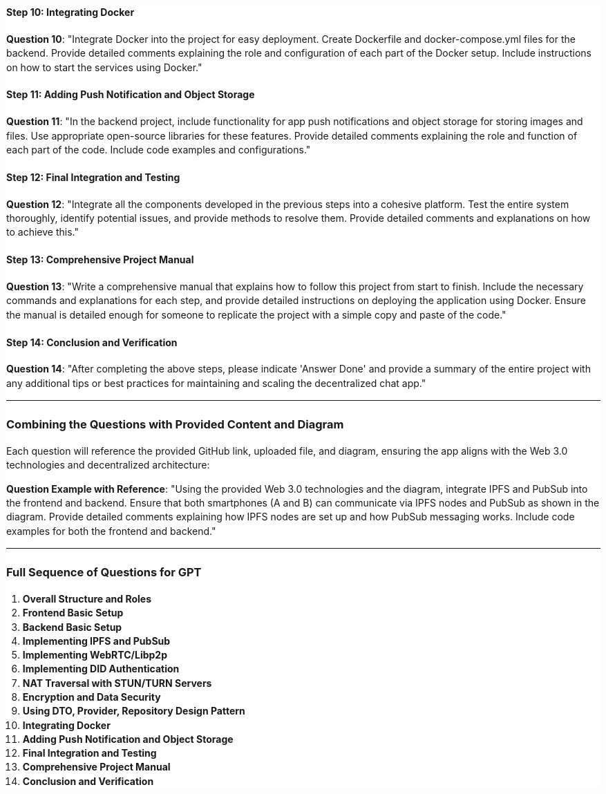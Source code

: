 #### Step 10: Integrating Docker
**Question 10**:
"Integrate Docker into the project for easy deployment. Create Dockerfile and docker-compose.yml files for the backend. Provide detailed comments explaining the role and configuration of each part of the Docker setup. Include instructions on how to start the services using Docker."

#### Step 11: Adding Push Notification and Object Storage
**Question 11**:
"In the backend project, include functionality for app push notifications and object storage for storing images and files. Use appropriate open-source libraries for these features. Provide detailed comments explaining the role and function of each part of the code. Include code examples and configurations."

#### Step 12: Final Integration and Testing
**Question 12**:
"Integrate all the components developed in the previous steps into a cohesive platform. Test the entire system thoroughly, identify potential issues, and provide methods to resolve them. Provide detailed comments and explanations on how to achieve this."

#### Step 13: Comprehensive Project Manual
**Question 13**:
"Write a comprehensive manual that explains how to follow this project from start to finish. Include the necessary commands and explanations for each step, and provide detailed instructions on deploying the application using Docker. Ensure the manual is detailed enough for someone to replicate the project with a simple copy and paste of the code."

#### Step 14: Conclusion and Verification
**Question 14**:
"After completing the above steps, please indicate 'Answer Done' and provide a summary of the entire project with any additional tips or best practices for maintaining and scaling the decentralized chat app."

---

### Combining the Questions with Provided Content and Diagram

Each question will reference the provided GitHub link, uploaded file, and diagram, ensuring the app aligns with the Web 3.0 technologies and decentralized architecture:

**Question Example with Reference**:
"Using the provided Web 3.0 technologies and the diagram, integrate IPFS and PubSub into the frontend and backend. Ensure that both smartphones (A and B) can communicate via IPFS nodes and PubSub as shown in the diagram. Provide detailed comments explaining how IPFS nodes are set up and how PubSub messaging works. Include code examples for both the frontend and backend."

---

### Full Sequence of Questions for GPT

1. **Overall Structure and Roles**
2. **Frontend Basic Setup**
3. **Backend Basic Setup**
4. **Implementing IPFS and PubSub**
5. **Implementing WebRTC/Libp2p**
6. **Implementing DID Authentication**
7. **NAT Traversal with STUN/TURN Servers**
8. **Encryption and Data Security**
9. **Using DTO, Provider, Repository Design Pattern**
10. **Integrating Docker**
11. **Adding Push Notification and Object Storage**
12. **Final Integration and Testing**
13. **Comprehensive Project Manual**
14. **Conclusion and Verification**
